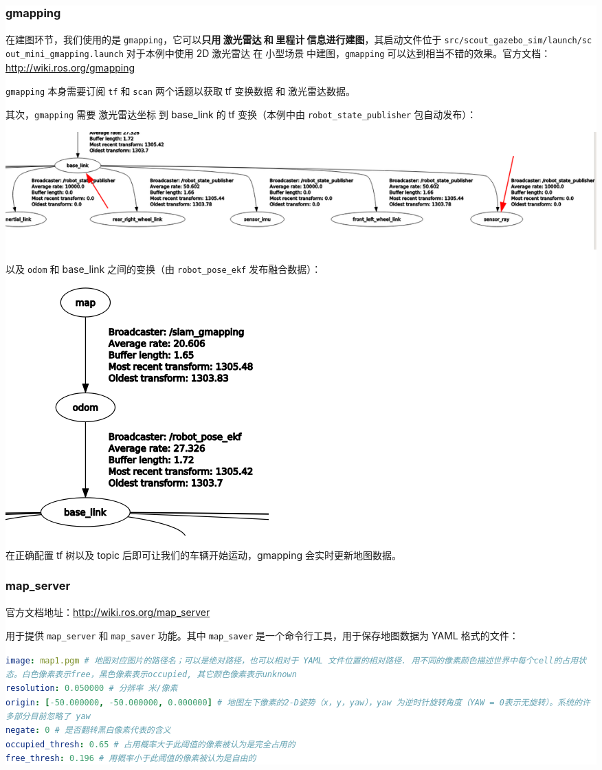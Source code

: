 

### gmapping

在建图环节，我们使用的是 `gmapping`，它可以**只用 激光雷达 和 里程计 信息进行建图**，其启动文件位于 `src/scout_gazebo_sim/launch/scout_mini_gmapping.launch` 对于本例中使用 2D 激光雷达 在 小型场景 中建图，`gmapping` 可以达到相当不错的效果。官方文档：http://wiki.ros.org/gmapping

`gmapping` 本身需要订阅 `tf` 和 `scan` 两个话题以获取 tf 变换数据 和 激光雷达数据。

其次，`gmapping` 需要 激光雷达坐标 到 base_link 的 tf 变换（本例中由 `robot_state_publisher` 包自动发布）：

![](images/12.png)

以及  `odom` 和 base_link 之间的变换（由 `robot_pose_ekf` 发布融合数据）：

![](images/13.png)

在正确配置 tf 树以及 topic 后即可让我们的车辆开始运动，gmapping 会实时更新地图数据。

### map_server

官方文档地址：http://wiki.ros.org/map_server

用于提供 `map_server` 和 `map_saver` 功能。其中 `map_saver` 是一个命令行工具，用于保存地图数据为 YAML 格式的文件：

```yaml
image: map1.pgm # 地图对应图片的路径名；可以是绝对路径，也可以相对于 YAML 文件位置的相对路径. 用不同的像素颜色描述世界中每个cell的占用状态。白色像素表示free，黑色像素表示occupied, 其它颜色像素表示unknown
resolution: 0.050000 # 分辨率 米/像素
origin: [-50.000000, -50.000000, 0.000000] # 地图左下像素的2-D姿势（x，y，yaw），yaw 为逆时针旋转角度（YAW = 0表示无旋转）。系统的许多部分目前忽略了 yaw
negate: 0 # 是否翻转黑白像素代表的含义
occupied_thresh: 0.65 # 占用概率大于此阈值的像素被认为是完全占用的
free_thresh: 0.196 # 用概率小于此阈值的像素被认为是自由的
```
